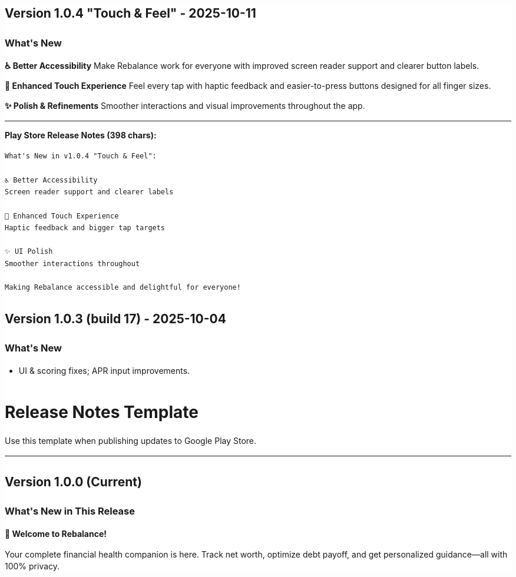 ## Version 1.0.4 "Touch & Feel" - 2025-10-11

### What's New

**♿ Better Accessibility**
Make Rebalance work for everyone with improved screen reader support and clearer button labels.

**📱 Enhanced Touch Experience** 
Feel every tap with haptic feedback and easier-to-press buttons designed for all finger sizes.

**✨ Polish & Refinements**
Smoother interactions and visual improvements throughout the app.

---

**Play Store Release Notes (398 chars):**
```
What's New in v1.0.4 "Touch & Feel":

♿ Better Accessibility
Screen reader support and clearer labels

📱 Enhanced Touch Experience  
Haptic feedback and bigger tap targets

✨ UI Polish
Smoother interactions throughout

Making Rebalance accessible and delightful for everyone!
```

## Version 1.0.3 (build 17) - 2025-10-04

### What's New
- UI & scoring fixes; APR input improvements.

# Release Notes Template

Use this template when publishing updates to Google Play Store.

---

## Version 1.0.0 (Current)

### What's New in This Release

**🎉 Welcome to Rebalance!**

Your complete financial health companion is here. Track net worth, optimize debt payoff, and get personalized guidance—all with 100% privacy.
